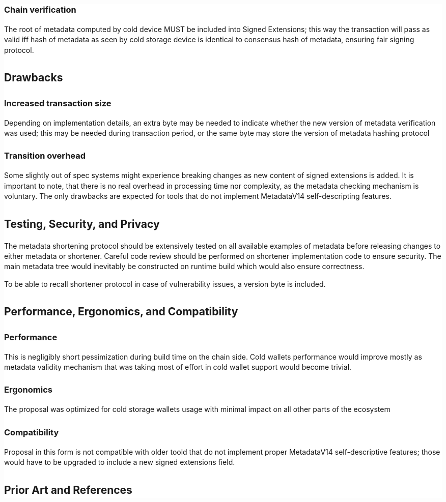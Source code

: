 ### Chain verification

The root of metadata computed by cold device MUST be included into Signed Extensions; this way the transaction will pass as valid iff hash of metadata as seen by cold storage device is identical to consensus hash of metadata, ensuring fair signing protocol.

## Drawbacks

### Increased transaction size

Depending on implementation details, an extra byte may be needed to indicate whether the new version of metadata verification was used; this may be needed during transaction period, or the same byte may store the version of metadata hashing protocol

### Transition overhead

Some slightly out of spec systems might experience breaking changes as new content of signed extensions is added. It is important to note, that there is no real overhead in processing time nor complexity, as the metadata checking mechanism is voluntary. The only drawbacks are expected for tools that do not implement MetadataV14 self-descripting features.

## Testing, Security, and Privacy

The metadata shortening protocol should be extensively tested on all available examples of metadata before releasing changes to either metadata or shortener. Careful code review should be performed on shortener implementation code to ensure security. The main metadata tree would inevitably be constructed on runtime build which would also ensure correctness.

To be able to recall shortener protocol in case of vulnerability issues, a version byte is included.

## Performance, Ergonomics, and Compatibility

### Performance

This is negligibly short pessimization during build time on the chain side. Cold wallets performance would improve mostly as metadata validity mechanism that was taking most of effort in cold wallet support would become trivial.

### Ergonomics

The proposal was optimized for cold storage wallets usage with minimal impact on all other parts of the ecosystem

### Compatibility

Proposal in this form is not compatible with older toold that do not implement proper MetadataV14 self-descriptive features; those would have to be upgraded to include a new signed extensions field.

## Prior Art and References
